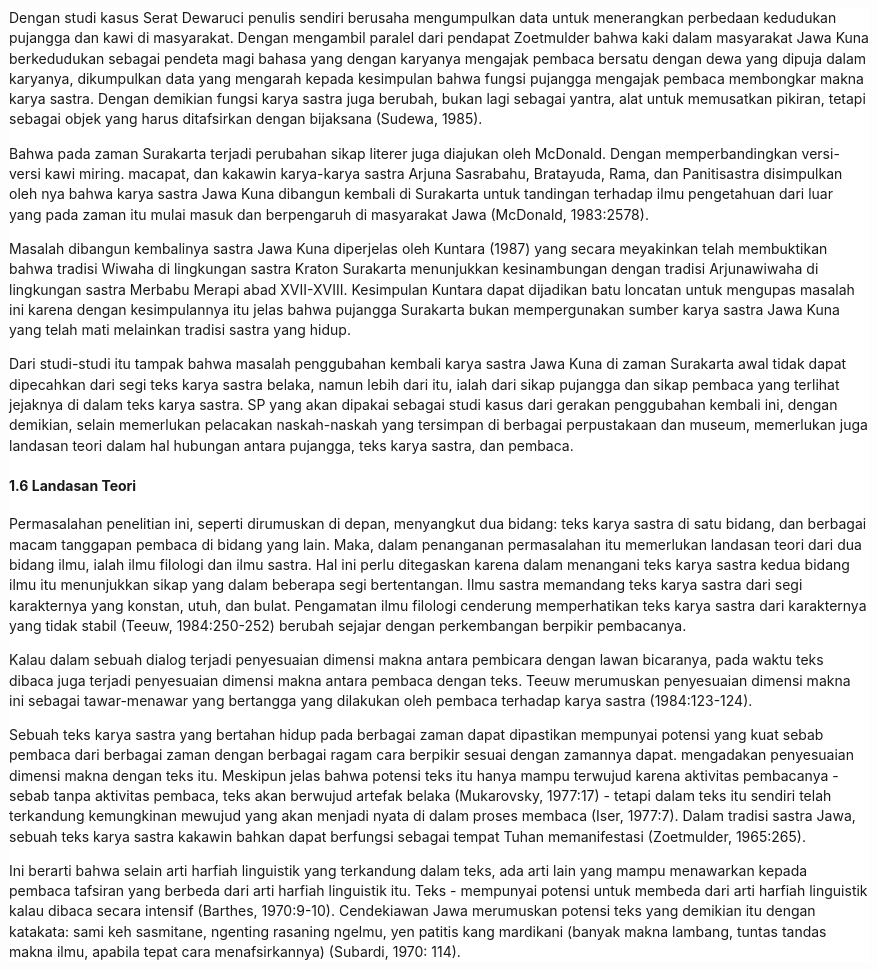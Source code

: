 Dengan studi kasus Serat Dewaruci penulis sendiri berusaha mengumpulkan data untuk menerangkan perbedaan kedudukan pujangga dan kawi di masyarakat. Dengan mengambil paralel dari pendapat Zoetmulder bahwa kaki dalam masyarakat Jawa Kuna berkedudukan sebagai pendeta magi bahasa yang dengan karyanya mengajak pembaca bersatu dengan dewa yang dipuja dalam karyanya, dikumpulkan data yang mengarah kepada kesimpulan bahwa fungsi pujangga mengajak pembaca membongkar makna karya sastra. Dengan demikian fungsi karya sastra juga berubah, bukan lagi sebagai yantra, alat untuk memusatkan pikiran, tetapi sebagai objek yang harus ditafsirkan dengan bijaksana (Sudewa, 1985).

Bahwa pada zaman Surakarta terjadi perubahan sikap literer juga diajukan oleh McDonald. Dengan memperbandingkan versi-versi kawi miring. macapat, dan kakawin karya-karya sastra Arjuna Sasrabahu, Bratayuda, Rama, dan Panitisastra disimpulkan oleh nya bahwa karya sastra Jawa Kuna dibangun kembali di Surakarta untuk tandingan terhadap ilmu pengetahuan dari luar yang pada zaman itu mulai masuk dan berpengaruh di masyarakat Jawa (McDonald, 1983:2578).

Masalah dibangun kembalinya sastra Jawa Kuna diperjelas oleh Kuntara (1987) yang secara meyakinkan telah membuktikan bahwa tradisi Wiwaha di lingkungan sastra Kraton Surakarta menunjukkan kesinambungan dengan tradisi Arjunawiwaha di lingkungan sastra Merbabu Merapi abad XVII-XVIII. Kesimpulan Kuntara dapat dijadikan batu loncatan untuk mengupas masalah ini karena dengan kesimpulannya itu jelas bahwa pujangga Surakarta bukan mempergunakan sumber karya sastra Jawa Kuna yang telah mati melainkan tradisi sastra yang hidup.

Dari studi-studi itu tampak bahwa masalah penggubahan kembali karya sastra Jawa Kuna di zaman Surakarta awal tidak dapat dipecahkan dari segi teks karya sastra belaka, namun lebih dari itu, ialah dari sikap pujangga dan sikap pembaca yang terlihat jejaknya di dalam teks karya sastra. SP yang akan dipakai sebagai studi kasus dari gerakan penggubahan kembali ini, dengan demikian, selain memerlukan pelacakan naskah-naskah yang tersimpan di berbagai perpustakaan dan museum, memerlukan juga landasan teori dalam hal hubungan antara pujangga, teks karya sastra, dan pembaca.

#### 1.6 Landasan Teori

Permasalahan penelitian ini, seperti dirumuskan di depan, menyangkut dua bidang: teks karya sastra di satu bidang, dan berbagai macam tanggapan pembaca di bidang yang lain. Maka, dalam penanganan permasalahan itu memerlukan landasan teori dari dua bidang ilmu, ialah ilmu filologi dan ilmu sastra. Hal ini perlu ditegaskan karena dalam menangani teks karya sastra kedua bidang ilmu itu menunjukkan sikap yang dalam beberapa segi bertentangan. Ilmu sastra memandang teks karya sastra dari segi karakternya yang konstan, utuh, dan bulat. Pengamatan ilmu filologi cenderung memperhatikan teks karya sastra dari karakternya yang tidak stabil (Teeuw, 1984:250-252) berubah sejajar dengan perkembangan berpikir pembacanya.

Kalau dalam sebuah dialog terjadi penyesuaian dimensi makna antara pembicara dengan lawan bicaranya, pada waktu teks dibaca juga terjadi penyesuaian dimensi makna antara pembaca dengan teks. Teeuw merumuskan penyesuaian dimensi makna ini sebagai tawar-menawar yang bertangga yang dilakukan oleh pembaca terhadap karya sastra (1984:123-124).

Sebuah teks karya sastra yang bertahan hidup pada berbagai zaman dapat dipastikan mempunyai potensi yang kuat sebab pembaca dari berbagai zaman dengan berbagai ragam cara berpikir sesuai dengan zamannya dapat. mengadakan penyesuaian dimensi makna dengan teks itu. Meskipun jelas bahwa potensi teks itu hanya mampu terwujud karena aktivitas pembacanya - sebab tanpa aktivitas pembaca, teks akan berwujud artefak belaka (Mukarovsky, 1977:17) - tetapi dalam teks itu sendiri telah terkandung kemungkinan mewujud yang akan menjadi nyata di dalam proses membaca (Iser, 1977:7). Dalam tradisi sastra Jawa, sebuah teks karya sastra kakawin bahkan dapat berfungsi sebagai tempat Tuhan memanifestasi (Zoetmulder, 1965:265).

Ini berarti bahwa selain arti harfiah linguistik yang terkandung dalam teks, ada arti lain yang mampu menawarkan kepada pembaca tafsiran yang berbeda dari arti harfiah linguistik itu. Teks - mempunyai potensi untuk membeda dari arti harfiah linguistik kalau dibaca secara intensif (Barthes, 1970:9-10). Cendekiawan Jawa merumuskan potensi teks yang demikian itu dengan katakata: sami keh sasmitane, ngenting rasaning ngelmu, yen patitis kang mardikani (banyak makna lambang, tuntas tandas makna ilmu, apabila tepat cara menafsirkannya) (Subardi, 1970: 114).
